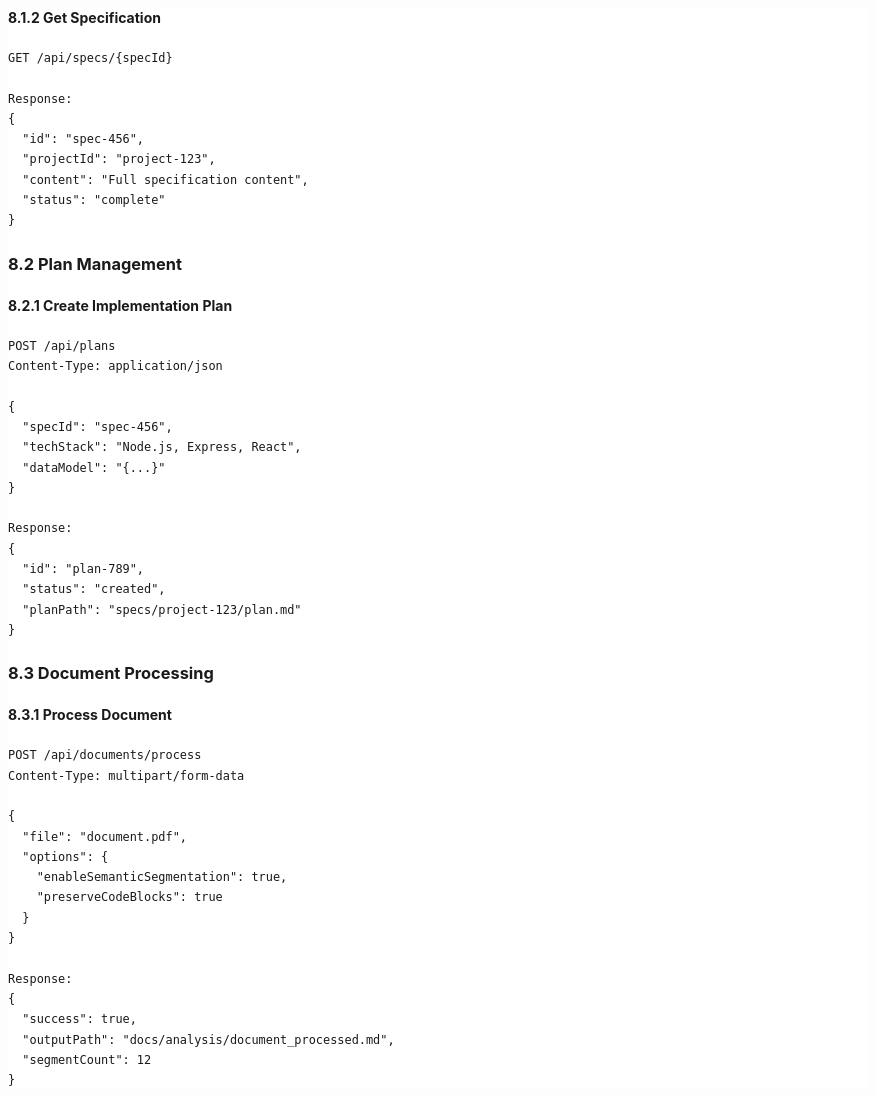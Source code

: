 #### 8.1.2 Get Specification
```
GET /api/specs/{specId}

Response:
{
  "id": "spec-456",
  "projectId": "project-123",
  "content": "Full specification content",
  "status": "complete"
}
```

### 8.2 Plan Management

#### 8.2.1 Create Implementation Plan
```
POST /api/plans
Content-Type: application/json

{
  "specId": "spec-456",
  "techStack": "Node.js, Express, React",
  "dataModel": "{...}"
}

Response:
{
  "id": "plan-789",
  "status": "created",
  "planPath": "specs/project-123/plan.md"
}
```

### 8.3 Document Processing

#### 8.3.1 Process Document
```
POST /api/documents/process
Content-Type: multipart/form-data

{
  "file": "document.pdf",
  "options": {
    "enableSemanticSegmentation": true,
    "preserveCodeBlocks": true
  }
}

Response:
{
  "success": true,
  "outputPath": "docs/analysis/document_processed.md",
  "segmentCount": 12
}
```
